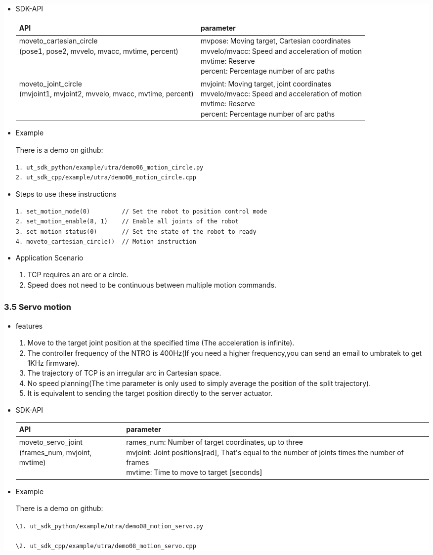 * SDK-API

    | API                                                          | parameter                                                    |
    | ------------------------------------------------------------ | ------------------------------------------------------------ |
    | moveto_cartesian_circle<br>(pose1, pose2, mvvelo, mvacc, mvtime, percent) | mvpose: Moving target, Cartesian coordinates<br>mvvelo/mvacc: Speed and acceleration of motion<br>mvtime: Reserve<br>percent: Percentage number of arc paths |
    | moveto_joint_circle<br>(mvjoint1, mvjoint2, mvvelo, mvacc, mvtime, percent) | mvjoint: Moving target, joint coordinates<br>mvvelo/mvacc: Speed and acceleration of motion<br>mvtime: Reserve<br>percent: Percentage number of arc paths |

* Example

  There is a demo on github: 

  ```
  1. ut_sdk_python/example/utra/demo06_motion_circle.py
  2. ut_sdk_cpp/example/utra/demo06_motion_circle.cpp
  ```

* Steps to use these instructions

  ```
  1. set_motion_mode(0)         // Set the robot to position control mode
  2. set_motion_enable(8, 1)    // Enable all joints of the robot
  3. set_motion_status(0)       // Set the state of the robot to ready
  4. moveto_cartesian_circle()  // Motion instruction
  ```

* Application Scenario

  1. TCP requires an arc or a circle.
  2. Speed does not need to be continuous between multiple motion commands.

### 3.5 Servo motion

* features
  1. Move to the target joint position at the specified time (The acceleration is infinite). 
  2. The controller frequency of the NTRO is 400Hz(If you need a higher frequency,you can send an email to umbratek to get 1KHz firmware). 
  3. The trajectory of TCP is an irregular arc in Cartesian space.
  4. No speed planning(The time parameter is only used to simply average the position of the split trajectory).
  5. It is equivalent to sending the target position directly to the server actuator.

* SDK-API

    | API                                                 | parameter                                                    |
    | --------------------------------------------------- | ------------------------------------------------------------ |
    | moveto_servo_joint<br>(frames_num, mvjoint, mvtime) | rames_num: Number of target coordinates, up to three<br>mvjoint: Joint positions[rad], That's equal to the number of joints times the number of frames<br>mvtime: Time to move to target [seconds] |

* Example

  There is a demo on github: 

  ```
  \1. ut_sdk_python/example/utra/demo08_motion_servo.py
  
  \2. ut_sdk_cpp/example/utra/demo08_motion_servo.cpp
  ```
